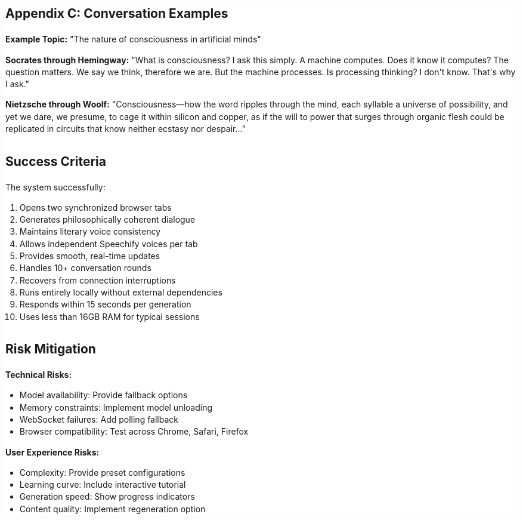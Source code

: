 ## Appendix C: Conversation Examples

**Example Topic:** "The nature of consciousness in artificial minds"

**Socrates through Hemingway:**
"What is consciousness? I ask this simply. A machine computes. Does it know it computes? The question matters. We say we think, therefore we are. But the machine processes. Is processing thinking? I don't know. That's why I ask."

**Nietzsche through Woolf:**
"Consciousness—how the word ripples through the mind, each syllable a universe of possibility, and yet we dare, we presume, to cage it within silicon and copper, as if the will to power that surges through organic flesh could be replicated in circuits that know neither ecstasy nor despair..."

## Success Criteria

The system successfully:
1. Opens two synchronized browser tabs
2. Generates philosophically coherent dialogue
3. Maintains literary voice consistency
4. Allows independent Speechify voices per tab
5. Provides smooth, real-time updates
6. Handles 10+ conversation rounds
7. Recovers from connection interruptions
8. Runs entirely locally without external dependencies
9. Responds within 15 seconds per generation
10. Uses less than 16GB RAM for typical sessions

## Risk Mitigation

**Technical Risks:**
- Model availability: Provide fallback options
- Memory constraints: Implement model unloading
- WebSocket failures: Add polling fallback
- Browser compatibility: Test across Chrome, Safari, Firefox

**User Experience Risks:**
- Complexity: Provide preset configurations
- Learning curve: Include interactive tutorial
- Generation speed: Show progress indicators
- Content quality: Implement regeneration option